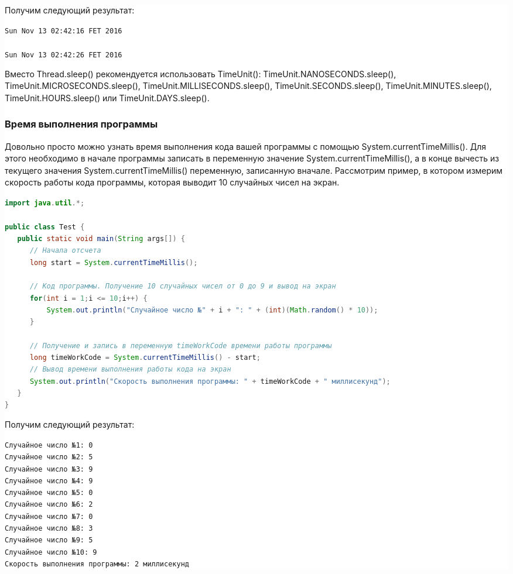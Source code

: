 Получим следующий результат:

```
Sun Nov 13 02:42:16 FET 2016

Sun Nov 13 02:42:26 FET 2016
```

Вместо Thread.sleep() рекомендуется использовать TimeUnit(): TimeUnit.NANOSECONDS.sleep(), TimeUnit.MICROSECONDS.sleep(), TimeUnit.MILLISECONDS.sleep(), TimeUnit.SECONDS.sleep(), TimeUnit.MINUTES.sleep(), TimeUnit.HOURS.sleep() или TimeUnit.DAYS.sleep().

### Время выполнения программы <a href="#vremya-vypolneniya-programmy" id="vremya-vypolneniya-programmy"></a>

Довольно просто можно узнать время выполнения кода вашей программы с помощью System.currentTimeMillis(). Для этого необходимо в начале программы записать в переменную значение System.currentTimeMillis(), а в конце вычесть из текущего значения System.currentTimeMillis() переменную, записанную вначале. Рассмотрим пример, в котором измерим скорость работы кода программы, которая выводит 10 случайных чисел на экран.

```java
import java.util.*;
  
public class Test {
   public static void main(String args[]) {
      // Начала отсчета
      long start = System.currentTimeMillis();
        
      // Код программы. Получение 10 случайных чисел от 0 до 9 и вывод на экран
      for(int i = 1;i <= 10;i++) {
          System.out.println("Случайное число №" + i + ": " + (int)(Math.random() * 10));
      }

      // Получение и запись в переменную timeWorkCode времени работы программы
      long timeWorkCode = System.currentTimeMillis() - start;  
      // Вывод времени выполнения работы кода на экран
      System.out.println("Скорость выполнения программы: " + timeWorkCode + " миллисекунд");
   }
}
```

Получим следующий результат:

```
Случайное число №1: 0
Случайное число №2: 5
Случайное число №3: 9
Случайное число №4: 9
Случайное число №5: 0
Случайное число №6: 2
Случайное число №7: 0
Случайное число №8: 3
Случайное число №9: 5
Случайное число №10: 9
Скорость выполнения программы: 2 миллисекунд
```
